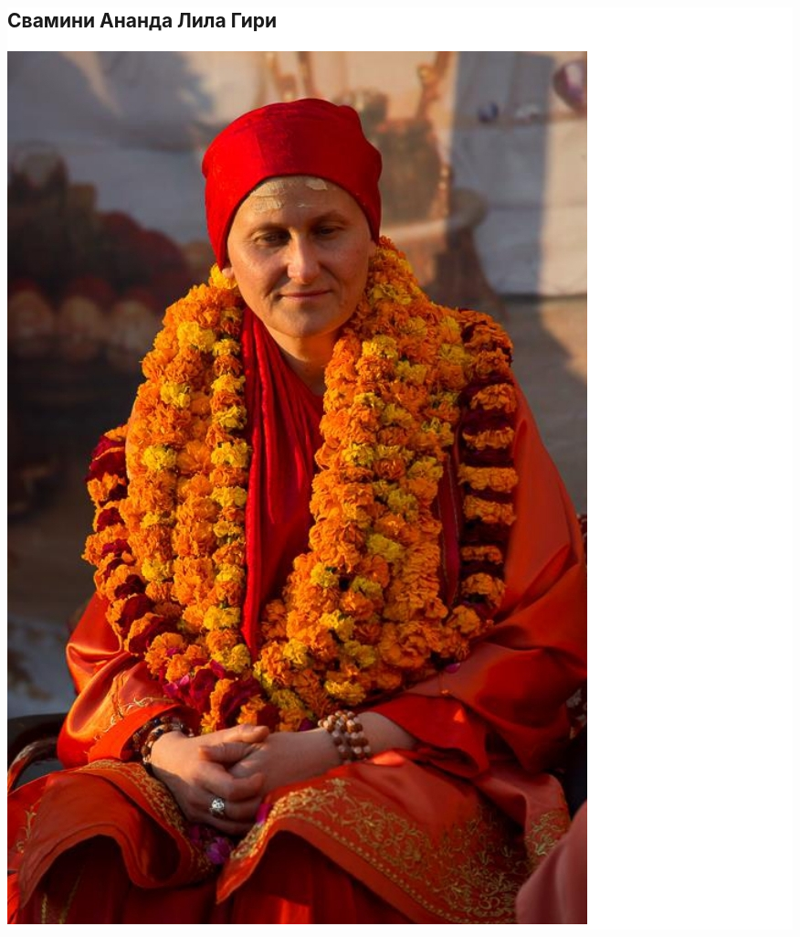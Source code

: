 ## 

## Свамини Ананда Лила Гири

![32.jpg](/upload/medialibrary/e32/e32555d59664e81546be82098d58a537.jpg "32.jpg")  
